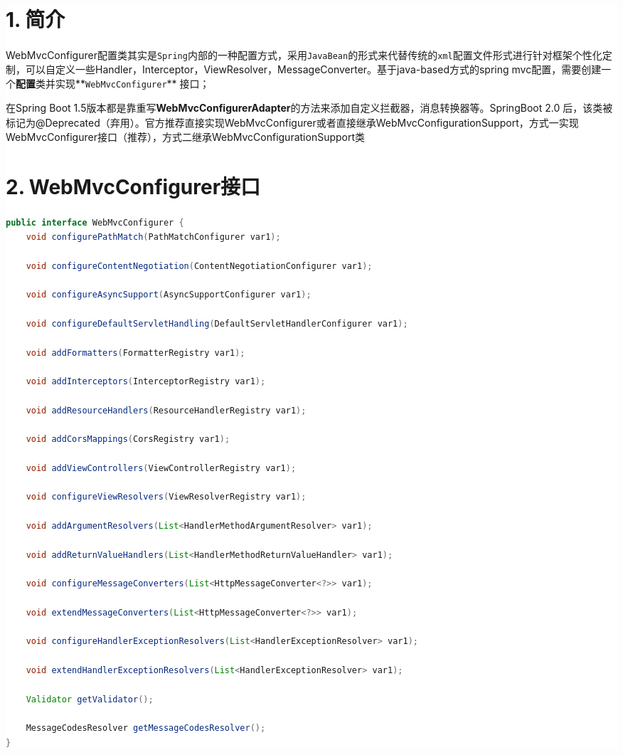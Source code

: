 # 1. 简介

WebMvcConfigurer配置类其实是`Spring`内部的一种配置方式，采用`JavaBean`的形式来代替传统的`xml`配置文件形式进行针对框架个性化定制，可以自定义一些Handler，Interceptor，ViewResolver，MessageConverter。基于java-based方式的spring mvc配置，需要创建一个**配置**类并实现**`WebMvcConfigurer`** 接口；

在Spring Boot 1.5版本都是靠重写**WebMvcConfigurerAdapter**的方法来添加自定义拦截器，消息转换器等。SpringBoot 2.0 后，该类被标记为@Deprecated（弃用）。官方推荐直接实现WebMvcConfigurer或者直接继承WebMvcConfigurationSupport，方式一实现WebMvcConfigurer接口（推荐），方式二继承WebMvcConfigurationSupport类

# 2. WebMvcConfigurer接口

```java
public interface WebMvcConfigurer {
    void configurePathMatch(PathMatchConfigurer var1);
 
    void configureContentNegotiation(ContentNegotiationConfigurer var1);
 
    void configureAsyncSupport(AsyncSupportConfigurer var1);
 
    void configureDefaultServletHandling(DefaultServletHandlerConfigurer var1);
 
    void addFormatters(FormatterRegistry var1);
 
    void addInterceptors(InterceptorRegistry var1);
 
    void addResourceHandlers(ResourceHandlerRegistry var1);
 
    void addCorsMappings(CorsRegistry var1);
 
    void addViewControllers(ViewControllerRegistry var1);
 
    void configureViewResolvers(ViewResolverRegistry var1);
 
    void addArgumentResolvers(List<HandlerMethodArgumentResolver> var1);
 
    void addReturnValueHandlers(List<HandlerMethodReturnValueHandler> var1);
 
    void configureMessageConverters(List<HttpMessageConverter<?>> var1);
 
    void extendMessageConverters(List<HttpMessageConverter<?>> var1);
 
    void configureHandlerExceptionResolvers(List<HandlerExceptionResolver> var1);
 
    void extendHandlerExceptionResolvers(List<HandlerExceptionResolver> var1);
 
    Validator getValidator();
 
    MessageCodesResolver getMessageCodesResolver();
}
```
